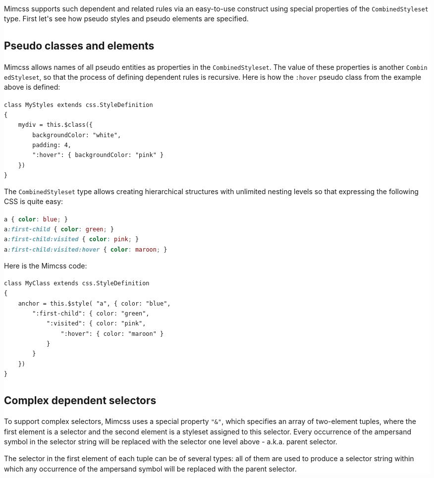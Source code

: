 Mimcss supports such dependent and related rules via an easy-to-use construct using special properties of the `CombinedStyleset` type. First let's see how pseudo styles and pseudo elements are specified.


## Pseudo classes and elements
Mimcss allows names of all pseudo entities as properties in the `CombinedStyleset`. The value of these properties is another `CombinedStyleset`, so that the process of defining dependent rules is recursive. Here is how the `:hover` pseudo class from the example above is defined:

```tsx
class MyStyles extends css.StyleDefinition
{
    mydiv = this.$class({
        backgroundColor: "white",
        padding: 4,
        ":hover": { backgroundColor: "pink" }
    })
}
```

The `CombinedStyleset` type allows creating hierarchical structures with unlimited nesting levels so that expressing the following CSS is quite easy:

```css
a { color: blue; }
a:first-child { color: green; }
a:first-child:visited { color: pink; }
a:first-child:visited:hover { color: maroon; }
```

Here is the Mimcss code:

```tsx
class MyClass extends css.StyleDefinition
{
    anchor = this.$style( "a", { color: "blue",
        ":first-child": { color: "green",
            ":visited": { color: "pink",
                ":hover": { color: "maroon" }
            }
        }
    })
}
```

## Complex dependent selectors
To support complex selectors, Mimcss uses a special property `"&"`, which specifies an array of two-element tuples, where the first element is a selector and the second element is a styleset assigned to this selector. Every occurrence of the ampersand symbol in the selector string will be replaced with the selector one level above - a.k.a. parent selector.

The selector in the first element of each tuple can be of several types: all of them are used to produce a selector string within which any occurrence of the ampersand symbol will be replaced with the parent selector.
